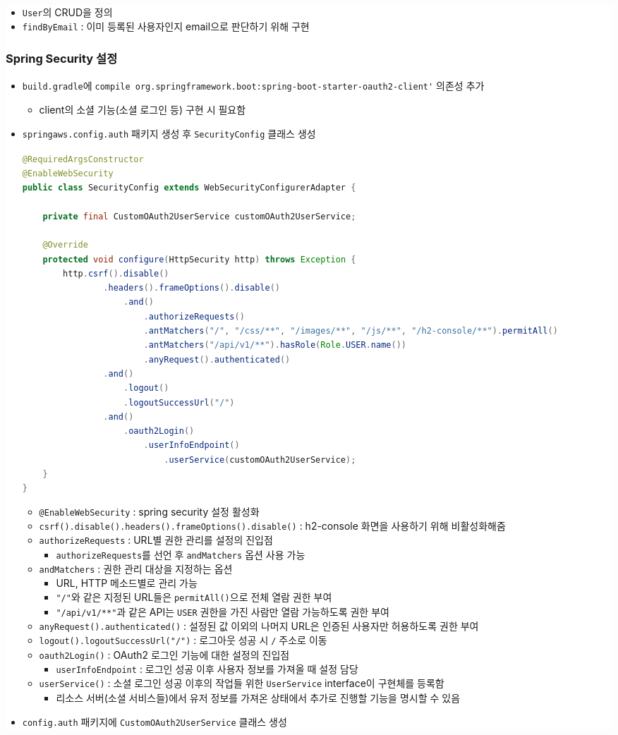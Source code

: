   - `User`의 CRUD을 정의
  - `findByEmail` : 이미 등록된 사용자인지 email으로 판단하기 위해 구현

### Spring Security 설정

- `build.gradle`에 `compile org.springframework.boot:spring-boot-starter-oauth2-client'` 의존성 추가
  - client의 소셜 기능(소셜 로그인 등) 구현 시 필요함
- `springaws.config.auth` 패키지 생성 후 `SecurityConfig` 클래스 생성

  ```java
  @RequiredArgsConstructor
  @EnableWebSecurity
  public class SecurityConfig extends WebSecurityConfigurerAdapter {

      private final CustomOAuth2UserService customOAuth2UserService;

      @Override
      protected void configure(HttpSecurity http) throws Exception {
          http.csrf().disable()
                  .headers().frameOptions().disable()
                      .and()
                          .authorizeRequests()
                          .antMatchers("/", "/css/**", "/images/**", "/js/**", "/h2-console/**").permitAll()
                          .antMatchers("/api/v1/**").hasRole(Role.USER.name())
                          .anyRequest().authenticated()
                  .and()
                      .logout()
                      .logoutSuccessUrl("/")
                  .and()
                      .oauth2Login()
                          .userInfoEndpoint()
                              .userService(customOAuth2UserService);
      }
  }
  ```

  - `@EnableWebSecurity` : spring security 설정 활성화
  - `csrf().disable().headers().frameOptions().disable()` : h2-console 화면을 사용하기 위해 비활성화해줌
  - `authorizeRequests` : URL별 권한 관리를 설정의 진입점
    - `authorizeRequests`를 선언 후 `andMatchers` 옵션 사용 가능
  - `andMatchers` : 권한 관리 대상을 지정하는 옵션
    - URL, HTTP 메소드별로 관리 가능
    - `"/"`와 같은 지정된 URL들은 `permitAll()`으로 전체 열람 권한 부여
    - `"/api/v1/**"`과 같은 API는 `USER` 권한을 가진 사람만 열람 가능하도록 권한 부여
  - `anyRequest().authenticated()` : 설정된 값 이외의 나머지 URL은 인증된 사용자만 허용하도록 권한 부여
  - `logout().logoutSuccessUrl("/")` : 로그아웃 성공 시 `/` 주소로 이동
  - `oauth2Login()` : OAuth2 로그인 기능에 대한 설정의 진입점
    - `userInfoEndpoint` : 로그인 성공 이후 사용자 정보를 가져올 때 설정 담당
  - `userService()` : 소셜 로그인 성공 이후의 작업들 위한 `UserService` interface이 구현체를 등록함
    - 리소스 서버(소셜 서비스들)에서 유저 정보를 가져온 상태에서 추가로 진행할 기능을 명시할 수 있음

- `config.auth` 패키지에 `CustomOAuth2UserService` 클래스 생성
